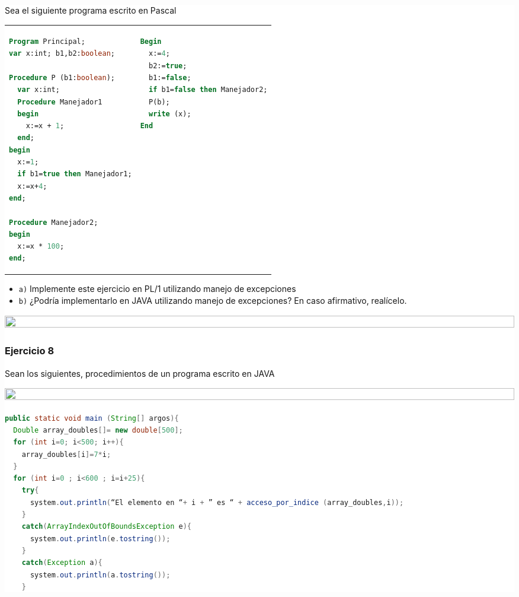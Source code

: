 Sea el siguiente programa escrito en Pascal

<table><td>

```pascal
Program Principal;
var x:int; b1,b2:boolean;

Procedure P (b1:boolean);
  var x:int;
  Procedure Manejador1
  begin
    x:=x + 1;
  end;
begin
  x:=1;
  if b1=true then Manejador1;
  x:=x+4;
end;

Procedure Manejador2;
begin
  x:=x * 100;
end;
```
</td><td>

```pascal
Begin
  x:=4;
  b2:=true;
  b1:=false;
  if b1=false then Manejador2;
  P(b);
  write (x);
End
```
</td></table>

- `a)` Implemente este ejercicio en PL/1 utilizando manejo de excepciones
- `b)` ¿Podría implementarlo en JAVA utilizando manejo de excepciones? En caso afirmativo, realícelo.

<img src= 'https://i.gifer.com/origin/8c/8cd3f1898255c045143e1da97fbabf10_w200.gif' height="20" width="100%">

### Ejercicio 8
Sean los siguientes, procedimientos de un programa escrito en JAVA

<img src= 'https://i.gifer.com/origin/8c/8cd3f1898255c045143e1da97fbabf10_w200.gif' height="20" width="100%">

```java
public static void main (String[] argos){
  Double array_doubles[]= new double[500];
  for (int i=0; i<500; i++){
    array_doubles[i]=7*i;
  }
  for (int i=0 ; i<600 ; i=i+25){
    try{
      system.out.println(“El elemento en “+ i + ” es “ + acceso_por_indice (array_doubles,i));
    }
    catch(ArrayIndexOutOfBoundsException e){
      system.out.println(e.tostring());
    }
    catch(Exception a){
      system.out.println(a.tostring());
    }
```